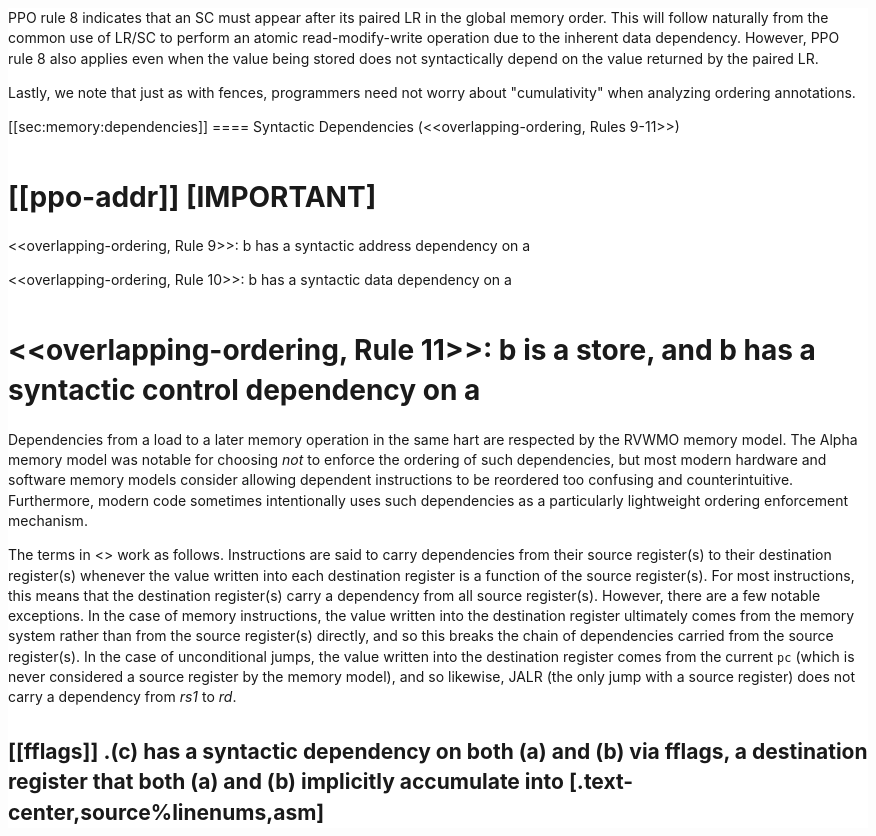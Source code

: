 PPO rule 8 indicates that an SC must appear after
its paired LR in the global memory order. This will follow naturally
from the common use of LR/SC to perform an atomic read-modify-write
operation due to the inherent data dependency. However, PPO
rule 8 also applies even when the value being stored
does not syntactically depend on the value returned by the paired LR.

Lastly, we note that just as with fences, programmers need not worry
about "cumulativity" when analyzing ordering annotations.

[[sec:memory:dependencies]]
\==== Syntactic Dependencies (<<overlapping-ordering, Rules 9-11>>)

[[ppo-addr]]
[IMPORTANT]
===============================================================

<<overlapping-ordering, Rule 9>>: b has a syntactic address dependency on a

<<overlapping-ordering, Rule 10>>: b has a syntactic data dependency on a

# <<overlapping-ordering, Rule 11>>: b is a store, and b has a syntactic control dependency on a

Dependencies from a load to a later memory operation in the same hart
are respected by the RVWMO memory model. The Alpha memory model was
notable for choosing _not_ to enforce the ordering of such dependencies,
but most modern hardware and software memory models consider allowing
dependent instructions to be reordered too confusing and
counterintuitive. Furthermore, modern code sometimes intentionally uses
such dependencies as a particularly lightweight ordering enforcement
mechanism.

The terms in <<mem-dependencies>> work as follows. Instructions
are said to carry dependencies from their
source register(s) to their destination register(s) whenever the value
written into each destination register is a function of the source
register(s). For most instructions, this means that the destination
register(s) carry a dependency from all source register(s). However,
there are a few notable exceptions. In the case of memory instructions,
the value written into the destination register ultimately comes from
the memory system rather than from the source register(s) directly, and
so this breaks the chain of dependencies carried from the source
register(s). In the case of unconditional jumps, the value written into
the destination register comes from the current `pc` (which is never
considered a source register by the memory model), and so likewise, JALR
(the only jump with a source register) does not carry a dependency from
_rs1_ to _rd_.

[[fflags]]
.(c) has a syntactic dependency on both (a) and (b) via fflags, a destination register that both (a) and (b) implicitly accumulate into
[.text-center,source%linenums,asm]
------------------------------------------------------------------------------------------------------
